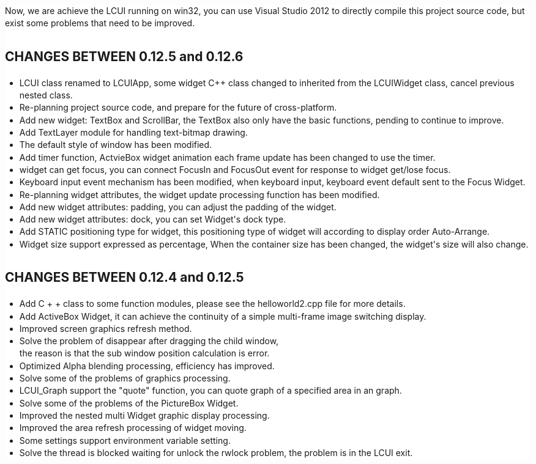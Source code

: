 Now, we are achieve the LCUI running on win32, you can use 
Visual Studio 2012 to directly compile this project source code, 
but exist some problems that need to be improved.


## CHANGES BETWEEN 0.12.5 and 0.12.6

- LCUI class renamed to LCUIApp, some widget C++ class changed to 
  inherited from the LCUIWidget class, cancel previous nested class.
- Re-planning project source code, and prepare for the future of 
  cross-platform.
- Add new widget: TextBox and ScrollBar, the TextBox also only have 
  the basic functions, pending to continue to improve.
- Add TextLayer module for handling text-bitmap drawing.
- The default style of window has been modified.
- Add timer function, ActvieBox widget animation each frame update 
  has been changed to use the timer.
- widget can get focus, you can connect FocusIn and FocusOut event 
  for response to widget get/lose focus.
- Keyboard input event mechanism has been modified, when keyboard 
  input, keyboard event default sent to the Focus Widget.
- Re-planning widget attributes, the widget update processing function 
  has been modified.
- Add new widget attributes: padding, you can adjust the padding 
  of the widget.
- Add new widget attributes: dock, you can set Widget's dock type.
- Add STATIC positioning type for widget, this positioning type of 
  widget will according to display order Auto-Arrange.
- Widget size support expressed as percentage, When the container 
  size has been changed, the widget's size will also change.


## CHANGES BETWEEN 0.12.4 and 0.12.5

- Add C + + class to some function modules, please see the 
  helloworld2.cpp file for more details.
- Add ActiveBox Widget, it can achieve the continuity of a simple
  multi-frame image switching display.
- Improved screen graphics refresh method.
- Solve the problem of disappear  after dragging the child window,  
  the reason is that the sub window position calculation is error.
- Optimized Alpha blending processing, efficiency has improved.
- Solve some of the problems of graphics processing.
- LCUI_Graph support the "quote" function, you can quote graph 
  of a specified area in an graph.
- Solve some of the problems of the PictureBox Widget.
- Improved the nested multi Widget graphic display processing.
- Improved the area refresh processing of widget moving.
- Some settings support environment variable setting.
- Solve the thread is blocked waiting for unlock the rwlock 
  problem, the problem is in the LCUI exit.
